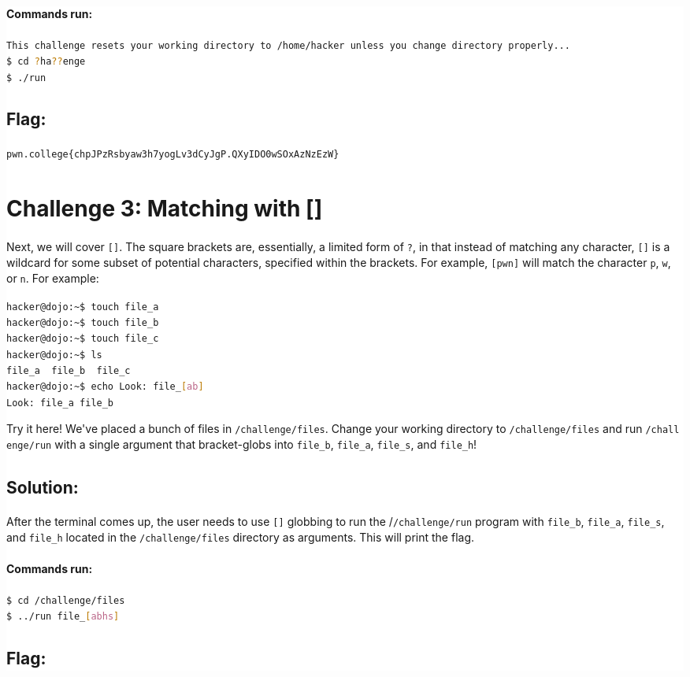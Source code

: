 #### Commands run: 

```sh
This challenge resets your working directory to /home/hacker unless you change directory properly...
$ cd ?ha??enge
$ ./run
```

## Flag: 

```
pwn.college{chpJPzRsbyaw3h7yogLv3dCyJgP.QXyIDO0wSOxAzNzEzW}
```

# Challenge 3: Matching with []

Next, we will cover `[]`.
The square brackets are, essentially, a limited form of `?`, in that instead of matching any character, `[]` is a wildcard for some subset of potential characters, specified within the brackets.
For example, `[pwn]` will match the character `p`, `w`, or `n`.
For example:

```sh
hacker@dojo:~$ touch file_a
hacker@dojo:~$ touch file_b
hacker@dojo:~$ touch file_c
hacker@dojo:~$ ls
file_a  file_b  file_c
hacker@dojo:~$ echo Look: file_[ab]
Look: file_a file_b
```

Try it here!
We've placed a bunch of files in `/challenge/files`.
Change your working directory to `/challenge/files` and run `/challenge/run` with a single argument that bracket-globs into `file_b`, `file_a`, `file_s`, and `file_h`!

## Solution:

After the terminal comes up, the user needs to use `[]` globbing to run the /`/challenge/run` program with `file_b`, `file_a`, `file_s`, and `file_h` located in the `/challenge/files` directory as arguments. This will print the flag.

#### Commands run: 

```sh
$ cd /challenge/files
$ ../run file_[abhs]
```

## Flag: 
